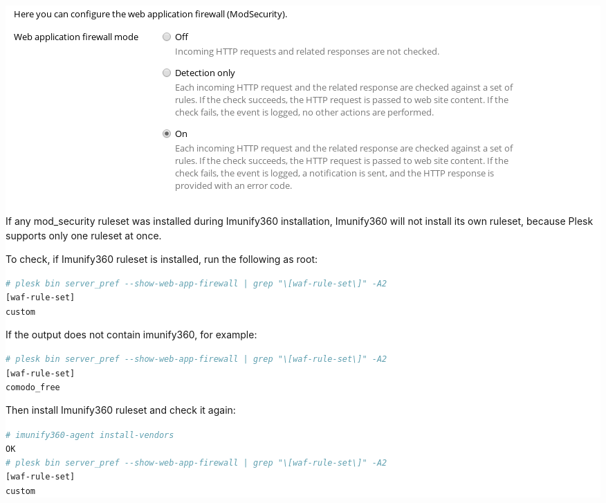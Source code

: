 ![](/images/modsecurityconfigurationpleskonyx.png)

If any <span class="notranslate">mod_security</span> ruleset was installed during Imunify360 installation, Imunify360 will not install its own ruleset, because Plesk supports only one ruleset at once.

To check, if Imunify360 ruleset is installed, run the following as root:

<div class="notranslate">

``` bash
# plesk bin server_pref --show-web-app-firewall | grep "\[waf-rule-set\]" -A2
[waf-rule-set]
custom
```

</div>

If the output does not contain imunify360, for example:

<div class="notranslate">

``` bash
# plesk bin server_pref --show-web-app-firewall | grep "\[waf-rule-set\]" -A2
[waf-rule-set]
comodo_free
```

</div>

Then install Imunify360 ruleset and check it again:

<div class="notranslate">

``` bash
# imunify360-agent install-vendors
OK
# plesk bin server_pref --show-web-app-firewall | grep "\[waf-rule-set\]" -A2
[waf-rule-set]
custom
```

</div>
